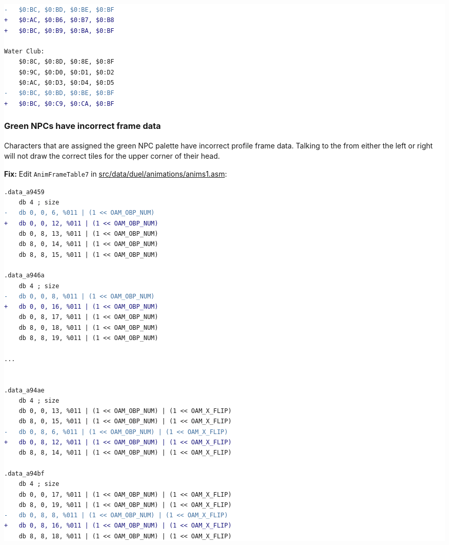 ```diff
-	$0:BC, $0:BD, $0:BE, $0:BF
+	$0:AC, $0:B6, $0:B7, $0:B8
+	$0:BC, $0:B9, $0:BA, $0:BF

Water Club:
	$0:8C, $0:8D, $0:8E, $0:8F
	$0:9C, $0:D0, $0:D1, $0:D2
	$0:AC, $0:D3, $0:D4, $0:D5
-	$0:BC, $0:BD, $0:BE, $0:BF
+	$0:BC, $0:C9, $0:CA, $0:BF
```

### Green NPCs have incorrect frame data

Characters that are assigned the green NPC palette have incorrect profile frame data. Talking to the from either the left or right will not draw the correct tiles for the upper corner of their head.

**Fix:** Edit `AnimFrameTable7` in [src/data/duel/animations/anims1.asm](https://github.com/pret/poketcg/blob/master/src/data/duel/animations/anims1.asm):
```diff
.data_a9459
	db 4 ; size
-	db 0, 0, 6, %011 | (1 << OAM_OBP_NUM)
+	db 0, 0, 12, %011 | (1 << OAM_OBP_NUM)
	db 0, 8, 13, %011 | (1 << OAM_OBP_NUM)
	db 8, 0, 14, %011 | (1 << OAM_OBP_NUM)
	db 8, 8, 15, %011 | (1 << OAM_OBP_NUM)

.data_a946a
	db 4 ; size
-	db 0, 0, 8, %011 | (1 << OAM_OBP_NUM)
+	db 0, 0, 16, %011 | (1 << OAM_OBP_NUM)
	db 0, 8, 17, %011 | (1 << OAM_OBP_NUM)
	db 8, 0, 18, %011 | (1 << OAM_OBP_NUM)
	db 8, 8, 19, %011 | (1 << OAM_OBP_NUM)

...


.data_a94ae
	db 4 ; size
	db 0, 0, 13, %011 | (1 << OAM_OBP_NUM) | (1 << OAM_X_FLIP)
	db 8, 0, 15, %011 | (1 << OAM_OBP_NUM) | (1 << OAM_X_FLIP)
-	db 0, 8, 6, %011 | (1 << OAM_OBP_NUM) | (1 << OAM_X_FLIP)
+	db 0, 8, 12, %011 | (1 << OAM_OBP_NUM) | (1 << OAM_X_FLIP)
	db 8, 8, 14, %011 | (1 << OAM_OBP_NUM) | (1 << OAM_X_FLIP)

.data_a94bf
	db 4 ; size
	db 0, 0, 17, %011 | (1 << OAM_OBP_NUM) | (1 << OAM_X_FLIP)
	db 8, 0, 19, %011 | (1 << OAM_OBP_NUM) | (1 << OAM_X_FLIP)
-	db 0, 8, 8, %011 | (1 << OAM_OBP_NUM) | (1 << OAM_X_FLIP)
+	db 0, 8, 16, %011 | (1 << OAM_OBP_NUM) | (1 << OAM_X_FLIP)
	db 8, 8, 18, %011 | (1 << OAM_OBP_NUM) | (1 << OAM_X_FLIP)
```
